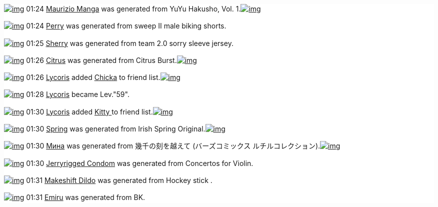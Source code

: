 [![img](http://www.deviantsart.com/c5b5ih.png)](http://www.barcodekanojo.com/kanojo/3047451/Maurizio%20Manga) 01:24 [Maurizio Manga](http://www.barcodekanojo.com/kanojo/3047451/Maurizio%20Manga) was generated from YuYu Hakusho, Vol. 1.[![img](http://www.deviantsart.com/aq1sdj.jpeg)](http://www.barcodekanojo.com/product_images/barcode/5764235/1404922990/50x50xYuYu,P20Hakusho,P2C,P20Vol.,P201.jpg,qw=88,ah=88.pagespeed.ic.metLYXKYEX.jpg) 

[![img](http://www.deviantsart.com/2ea72ld.png)](http://www.barcodekanojo.com/kanojo/3047452/Perry) 01:24 [Perry](http://www.barcodekanojo.com/kanojo/3047452/Perry) was generated from sweep II male biking shorts.

[![img](http://www.deviantsart.com/3sfppbd.png)](http://www.barcodekanojo.com/kanojo/3047453/Sherry) 01:25 [Sherry](http://www.barcodekanojo.com/kanojo/3047453/Sherry) was generated from team 2.0 sorry sleeve jersey.

[![img](http://www.deviantsart.com/3390mbb.png)](http://www.barcodekanojo.com/kanojo/3047454/Citrus) 01:26 [Citrus](http://www.barcodekanojo.com/kanojo/3047454/Citrus) was generated from Citrus Burst.[![img](http://www.deviantsart.com/u7useu.jpeg)](http://www.barcodekanojo.com/product_images/barcode/5764238/1404923181/Citrus%20Burst.jpg) 

[![img](http://www.deviantsart.com/4rr02d.jpeg)](http://www.barcodekanojo.com/user/365938/Lycoris) 01:26 [Lycoris](http://www.barcodekanojo.com/user/365938/Lycoris) added [Chicka](http://www.barcodekanojo.com/kanojo/2710960/Chicka) to friend list.[![img](http://www.deviantsart.com/i8n1rt.png)](http://www.barcodekanojo.com/kanojo/2710960/Chicka) 

[![img](http://www.deviantsart.com/4rr02d.jpeg)](http://www.barcodekanojo.com/user/365938/Lycoris) 01:28 [Lycoris](http://www.barcodekanojo.com/user/365938/Lycoris) became Lev."59".

[![img](http://www.deviantsart.com/4rr02d.jpeg)](http://www.barcodekanojo.com/user/365938/Lycoris) 01:30 [Lycoris](http://www.barcodekanojo.com/user/365938/Lycoris) added [Kitty ](http://www.barcodekanojo.com/kanojo/1434035/Kitty%20) to friend list.[![img](http://www.deviantsart.com/1cffgl7.png)](http://www.barcodekanojo.com/kanojo/1434035/Kitty%20) 

[![img](http://www.deviantsart.com/2r8su2p.png)](http://www.barcodekanojo.com/kanojo/3047455/Spring) 01:30 [Spring](http://www.barcodekanojo.com/kanojo/3047455/Spring) was generated from Irish Spring Original.[![img](http://www.deviantsart.com/liq5df.jpeg)](http://www.barcodekanojo.com/product_images/barcode/5764241/1404923359/50x50xIrish,P20Spring,P20Original.jpg,qw=88,ah=88.pagespeed.ic.xaKogf95ud.jpg) 

[![img](http://www.deviantsart.com/3vaee6a.png)](http://www.barcodekanojo.com/kanojo/3047456/%D0%9C%D0%B8%D0%BD%D0%B0) 01:30 [Мина](http://www.barcodekanojo.com/kanojo/3047456/%D0%9C%D0%B8%D0%BD%D0%B0) was generated from 幾千の刻を越えて (バーズコミックス ルチルコレクション).[![img](http://www.deviantsart.com/kj3oel.jpeg)](http://www.barcodekanojo.com/product_images/barcode/5764242/1404923394/50x50x,PE5,PB9,PBE,PE5,P8D,P83,PE3,P81,PAE,PE5,P88,PBB,PE3,P82,P92,PE8,PB6,P8A,PE3,P81,P88,PE3,P81,PA6,P20,P28,PE3,P83,P90,PE3,P83,PBC,PE3,P82,PBA,PE3,P82,PB3,PE3,P83,P9F,PE3,P83,P83,PE3,P82,PAF,PE3,P82,PB9,P20,PE3,P83,PAB,PE3,P83,P81,PE3,P83,PAB,PE3,P82,PB3,PE3,P83,PAC,PE3,P82,PAF,PE3,P82,PB7,PE3,P83,PA7,PE3,P83,PB3,P29.jpg,qw=88,ah=88.pagespeed.ic.G4Jzo1H9xM.jpg) 

[![img](http://gdrive-cdn.herokuapp.com/get/0B-nxIpt4DE2TTW56cFE1VV9yTEk/Jerryrigged.png)](http://www.barcodekanojo.com/kanojo/3047457/Jerryrigged%20Condom) 01:30 [Jerryrigged Condom](http://www.barcodekanojo.com/kanojo/3047457/Jerryrigged%20Condom) was generated from Concertos for Violin.

[![img](http://www.deviantsart.com/45lp90.png)](http://www.barcodekanojo.com/kanojo/3047458/Makeshift%20Dildo) 01:31 [Makeshift Dildo](http://www.barcodekanojo.com/kanojo/3047458/Makeshift%20Dildo) was generated from Hockey stick .

[![img](http://www.deviantsart.com/3hai1l4.png)](http://www.barcodekanojo.com/kanojo/3047459/Emiru) 01:31 [Emiru](http://www.barcodekanojo.com/kanojo/3047459/Emiru) was generated from BK.
